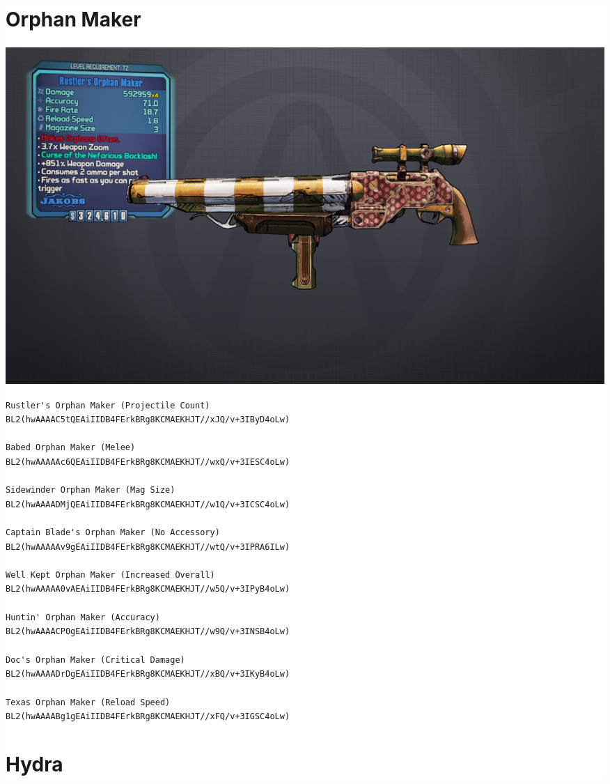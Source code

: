 # Orphan Maker

![](./assets/shotgun-orphan-maker.jpeg)

    Rustler's Orphan Maker (Projectile Count)
    BL2(hwAAAAC5tQEAiIIDB4FErkBRg8KCMAEKHJT//xJQ/v+3IByD4oLw)

    Babed Orphan Maker (Melee)
    BL2(hwAAAAAc6QEAiIIDB4FErkBRg8KCMAEKHJT//wxQ/v+3IESC4oLw)

    Sidewinder Orphan Maker (Mag Size)
    BL2(hwAAAADMjQEAiIIDB4FErkBRg8KCMAEKHJT//w1Q/v+3ICSC4oLw)

    Captain Blade's Orphan Maker (No Accessory)
    BL2(hwAAAAAv9gEAiIIDB4FErkBRg8KCMAEKHJT//wtQ/v+3IPRA6ILw)

    Well Kept Orphan Maker (Increased Overall)
    BL2(hwAAAAA0vAEAiIIDB4FErkBRg8KCMAEKHJT//w5Q/v+3IPyB4oLw)

    Huntin' Orphan Maker (Accuracy)
    BL2(hwAAAACP0gEAiIIDB4FErkBRg8KCMAEKHJT//w9Q/v+3INSB4oLw)

    Doc's Orphan Maker (Critical Damage)
    BL2(hwAAAADrDgEAiIIDB4FErkBRg8KCMAEKHJT//xBQ/v+3IKyB4oLw)

    Texas Orphan Maker (Reload Speed)
    BL2(hwAAAABg1gEAiIIDB4FErkBRg8KCMAEKHJT//xFQ/v+3IGSC4oLw)

# Hydra

